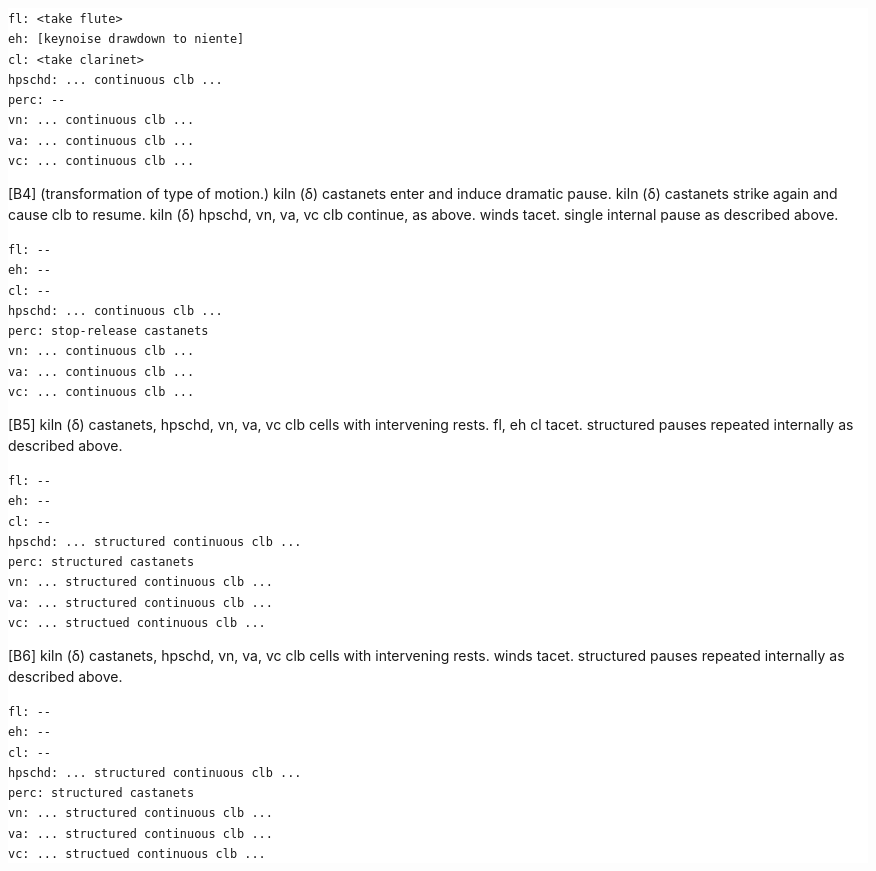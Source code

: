     fl: <take flute>
    eh: [keynoise drawdown to niente]
    cl: <take clarinet>
    hpschd: ... continuous clb ...
    perc: --
    vn: ... continuous clb ...
    va: ... continuous clb ...
    vc: ... continuous clb ...

[B4]
(transformation of type of motion.)
kiln (δ) castanets enter and induce dramatic pause.
kiln (δ) castanets strike again and cause clb to resume.
kiln (δ) hpschd, vn, va, vc clb continue, as above.
winds tacet.
single internal pause as described above.

    fl: --
    eh: --
    cl: --
    hpschd: ... continuous clb ...
    perc: stop-release castanets
    vn: ... continuous clb ...
    va: ... continuous clb ...
    vc: ... continuous clb ...

[B5]
kiln (δ) castanets, hpschd, vn, va, vc clb cells with intervening rests.
fl, eh cl tacet.
structured pauses repeated internally as described above.

    fl: --
    eh: --
    cl: --
    hpschd: ... structured continuous clb ...
    perc: structured castanets
    vn: ... structured continuous clb ...
    va: ... structured continuous clb ...
    vc: ... structued continuous clb ...

[B6]
kiln (δ) castanets, hpschd, vn, va, vc clb cells with intervening rests.
winds tacet.
structured pauses repeated internally as described above.

    fl: --
    eh: --
    cl: --
    hpschd: ... structured continuous clb ...
    perc: structured castanets
    vn: ... structured continuous clb ...
    va: ... structured continuous clb ...
    vc: ... structued continuous clb ...
